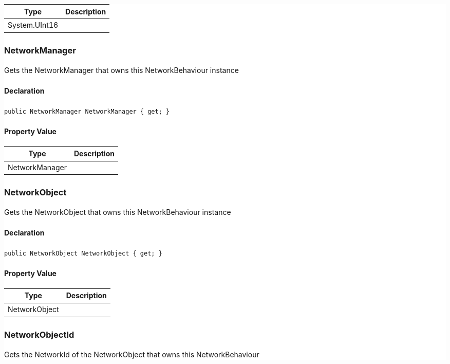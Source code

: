 | Type          | Description |
|---------------|-------------|
| System.UInt16 |             |

### NetworkManager

<div class="markdown level1 summary">

Gets the NetworkManager that owns this NetworkBehaviour instance

</div>

<div class="markdown level1 conceptual">

</div>

#### Declaration

``` lang-csharp
public NetworkManager NetworkManager { get; }
```

#### Property Value

| Type           | Description |
|----------------|-------------|
| NetworkManager |             |

### NetworkObject

<div class="markdown level1 summary">

Gets the NetworkObject that owns this NetworkBehaviour instance

</div>

<div class="markdown level1 conceptual">

</div>

#### Declaration

``` lang-csharp
public NetworkObject NetworkObject { get; }
```

#### Property Value

| Type          | Description |
|---------------|-------------|
| NetworkObject |             |

### NetworkObjectId

<div class="markdown level1 summary">

Gets the NetworkId of the NetworkObject that owns this NetworkBehaviour
